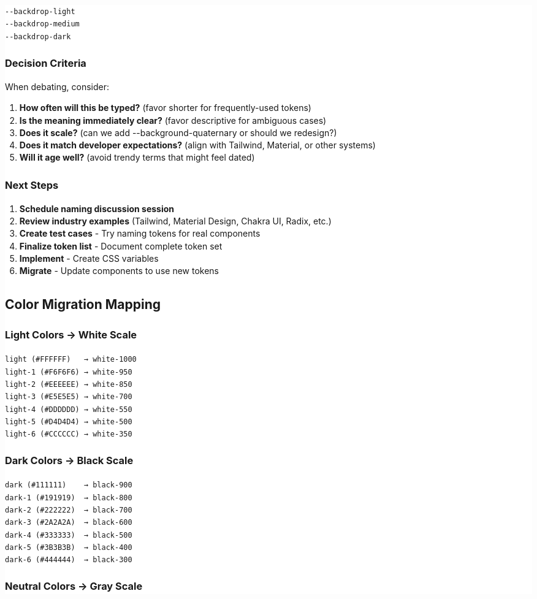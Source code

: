 ```css
--backdrop-light
--backdrop-medium
--backdrop-dark
```

### Decision Criteria

When debating, consider:

1. **How often will this be typed?** (favor shorter for frequently-used tokens)
2. **Is the meaning immediately clear?** (favor descriptive for ambiguous cases)
3. **Does it scale?** (can we add --background-quaternary or should we redesign?)
4. **Does it match developer expectations?** (align with Tailwind, Material, or other systems)
5. **Will it age well?** (avoid trendy terms that might feel dated)

### Next Steps

1. **Schedule naming discussion session**
2. **Review industry examples** (Tailwind, Material Design, Chakra UI, Radix, etc.)
3. **Create test cases** - Try naming tokens for real components
4. **Finalize token list** - Document complete token set
5. **Implement** - Create CSS variables
6. **Migrate** - Update components to use new tokens

## Color Migration Mapping

### Light Colors → White Scale

```
light (#FFFFFF)   → white-1000
light-1 (#F6F6F6) → white-950
light-2 (#EEEEEE) → white-850
light-3 (#E5E5E5) → white-700
light-4 (#DDDDDD) → white-550
light-5 (#D4D4D4) → white-500
light-6 (#CCCCCC) → white-350
```

### Dark Colors → Black Scale

```
dark (#111111)    → black-900
dark-1 (#191919)  → black-800
dark-2 (#222222)  → black-700
dark-3 (#2A2A2A)  → black-600
dark-4 (#333333)  → black-500
dark-5 (#3B3B3B)  → black-400
dark-6 (#444444)  → black-300
```

### Neutral Colors → Gray Scale
